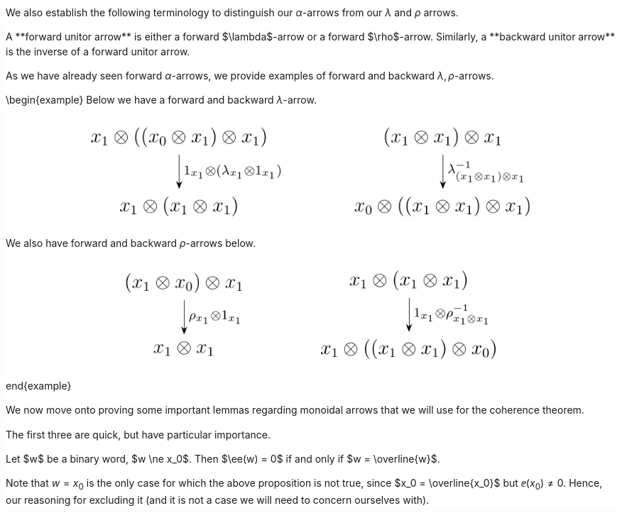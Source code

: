 We also establish the following terminology to distinguish our $\alpha$-arrows 
from our $\lambda$ and $\rho$ arrows.


<span style="display:block" class="definition">
A **forward unitor arrow** is either a forward $\lambda$-arrow or a forward $\rho$-arrow.
Similarly, a  **backward unitor arrow** is the inverse of a forward unitor arrow.
</span>

As we have already seen forward $\alpha$-arrows, 
we provide examples of forward and backward $\lambda, \rho$-arrows.

\begin{example}
Below we have a forward and backward $\lambda$-arrow.
\
<img src="../../../png/category_theory/chapter_7/tikz_code_4_33.png" width="99%" style="display: block; margin-left: auto; margin-right: auto;"/>
We also have forward and backward $\rho$-arrows below.
\
<img src="../../../png/category_theory/chapter_7/tikz_code_4_34.png" width="99%" style="display: block; margin-left: auto; margin-right: auto;"/>
end{example}

We now move onto proving some important lemmas regarding 
monoidal arrows that we will use for the coherence theorem.

The first three are quick, but have particular importance. 

<span style="display:block" class="lemma">
Let $w$ be a binary word, $w \ne x_0$. 
Then $\ee(w) = 0$ if and only if $w = \overline{w}$. 
</span>

Note that $w = x_0$ is the only case for which the above proposition is not true, 
since $x_0 = \overline{x_0}$ but $\ee(x_0) \ne 0$. Hence,
our reasoning for excluding it (and it is not a case we will need to concern ourselves with).
